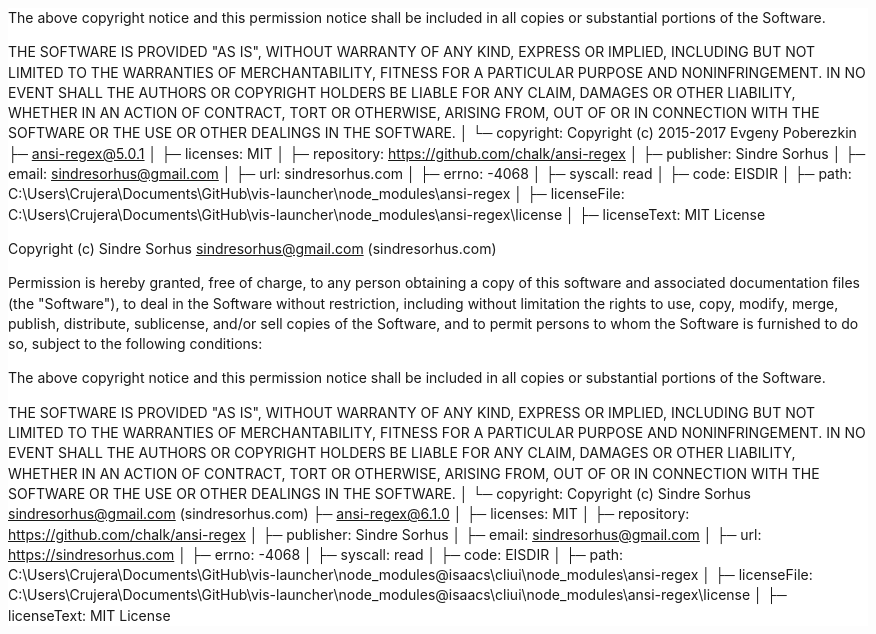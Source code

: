 The above copyright notice and this permission notice shall be included in all
copies or substantial portions of the Software.

THE SOFTWARE IS PROVIDED "AS IS", WITHOUT WARRANTY OF ANY KIND, EXPRESS OR
IMPLIED, INCLUDING BUT NOT LIMITED TO THE WARRANTIES OF MERCHANTABILITY,
FITNESS FOR A PARTICULAR PURPOSE AND NONINFRINGEMENT. IN NO EVENT SHALL THE
AUTHORS OR COPYRIGHT HOLDERS BE LIABLE FOR ANY CLAIM, DAMAGES OR OTHER
LIABILITY, WHETHER IN AN ACTION OF CONTRACT, TORT OR OTHERWISE, ARISING FROM,
OUT OF OR IN CONNECTION WITH THE SOFTWARE OR THE USE OR OTHER DEALINGS IN THE
SOFTWARE.
│  └─ copyright: Copyright (c) 2015-2017 Evgeny Poberezkin
├─ ansi-regex@5.0.1
│  ├─ licenses: MIT
│  ├─ repository: https://github.com/chalk/ansi-regex
│  ├─ publisher: Sindre Sorhus
│  ├─ email: sindresorhus@gmail.com
│  ├─ url: sindresorhus.com
│  ├─ errno: -4068
│  ├─ syscall: read
│  ├─ code: EISDIR
│  ├─ path: C:\Users\Crujera\Documents\GitHub\vis-launcher\node_modules\ansi-regex
│  ├─ licenseFile: C:\Users\Crujera\Documents\GitHub\vis-launcher\node_modules\ansi-regex\license
│  ├─ licenseText: MIT License

Copyright (c) Sindre Sorhus <sindresorhus@gmail.com> (sindresorhus.com)

Permission is hereby granted, free of charge, to any person obtaining a copy of this software and associated documentation files (the "Software"), to deal in the Software without restriction, including without limitation the rights to use, copy, modify, merge, publish, distribute, sublicense, and/or sell copies of the Software, and to permit persons to whom the Software is furnished to do so, subject to the following conditions:

The above copyright notice and this permission notice shall be included in all copies or substantial portions of the Software.

THE SOFTWARE IS PROVIDED "AS IS", WITHOUT WARRANTY OF ANY KIND, EXPRESS OR IMPLIED, INCLUDING BUT NOT LIMITED TO THE WARRANTIES OF MERCHANTABILITY, FITNESS FOR A PARTICULAR PURPOSE AND NONINFRINGEMENT. IN NO EVENT SHALL THE AUTHORS OR COPYRIGHT HOLDERS BE LIABLE FOR ANY CLAIM, DAMAGES OR OTHER LIABILITY, WHETHER IN AN ACTION OF CONTRACT, TORT OR OTHERWISE, ARISING FROM, OUT OF OR IN CONNECTION WITH THE SOFTWARE OR THE USE OR OTHER DEALINGS IN THE SOFTWARE.
│  └─ copyright: Copyright (c) Sindre Sorhus <sindresorhus@gmail.com> (sindresorhus.com)
├─ ansi-regex@6.1.0
│  ├─ licenses: MIT
│  ├─ repository: https://github.com/chalk/ansi-regex
│  ├─ publisher: Sindre Sorhus
│  ├─ email: sindresorhus@gmail.com
│  ├─ url: https://sindresorhus.com
│  ├─ errno: -4068
│  ├─ syscall: read
│  ├─ code: EISDIR
│  ├─ path: C:\Users\Crujera\Documents\GitHub\vis-launcher\node_modules\@isaacs\cliui\node_modules\ansi-regex
│  ├─ licenseFile: C:\Users\Crujera\Documents\GitHub\vis-launcher\node_modules\@isaacs\cliui\node_modules\ansi-regex\license
│  ├─ licenseText: MIT License
